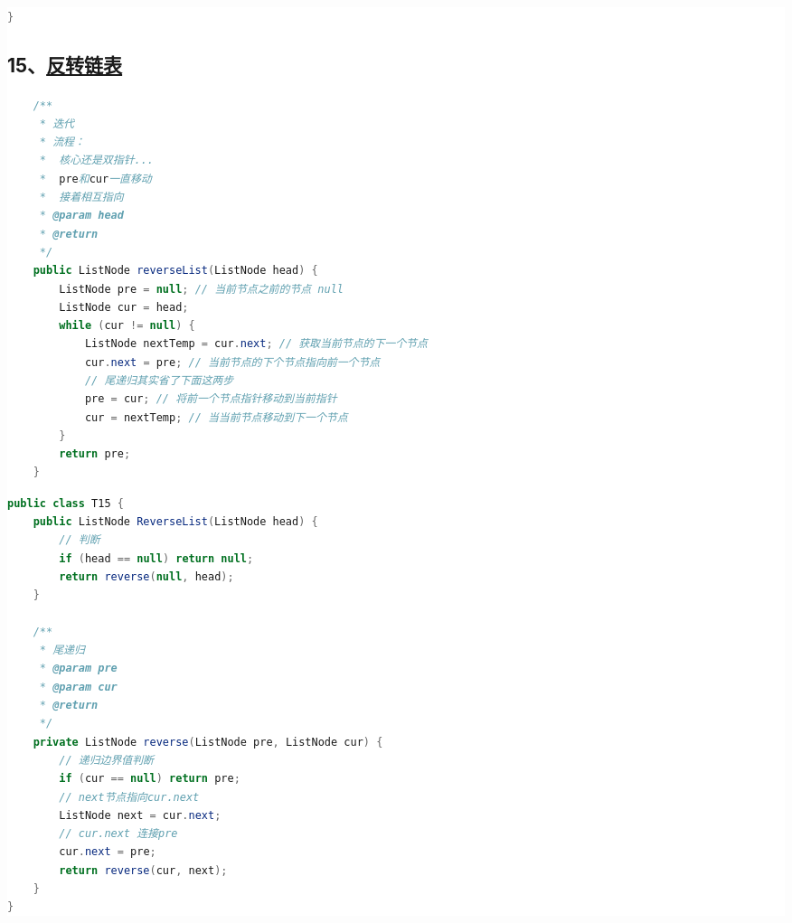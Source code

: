 ```java
}
```

## 15、[反转链表](https://www.nowcoder.com/practice/75e878df47f24fdc9dc3e400ec6058ca?tpId=13&tqId=11168&tPage=1&rp=1&ru=%2Fta%2Fcoding-interviews&qru=%2Fta%2Fcoding-interviews%2Fquestion-ranking)

```java
    /**
     * 迭代
     * 流程：
     *  核心还是双指针...
     *  pre和cur一直移动
     *  接着相互指向
     * @param head
     * @return
     */
    public ListNode reverseList(ListNode head) {
        ListNode pre = null; // 当前节点之前的节点 null
        ListNode cur = head;
        while (cur != null) {
            ListNode nextTemp = cur.next; // 获取当前节点的下一个节点
            cur.next = pre; // 当前节点的下个节点指向前一个节点
            // 尾递归其实省了下面这两步
            pre = cur; // 将前一个节点指针移动到当前指针
            cur = nextTemp; // 当当前节点移动到下一个节点
        }
        return pre;
    }

```

```java
public class T15 {
    public ListNode ReverseList(ListNode head) {
        // 判断
        if (head == null) return null;
        return reverse(null, head);
    }

    /**
     * 尾递归
     * @param pre
     * @param cur
     * @return
     */
    private ListNode reverse(ListNode pre, ListNode cur) {
        // 递归边界值判断
        if (cur == null) return pre;
        // next节点指向cur.next
        ListNode next = cur.next;
        // cur.next 连接pre
        cur.next = pre;
        return reverse(cur, next);
    }
}
```
